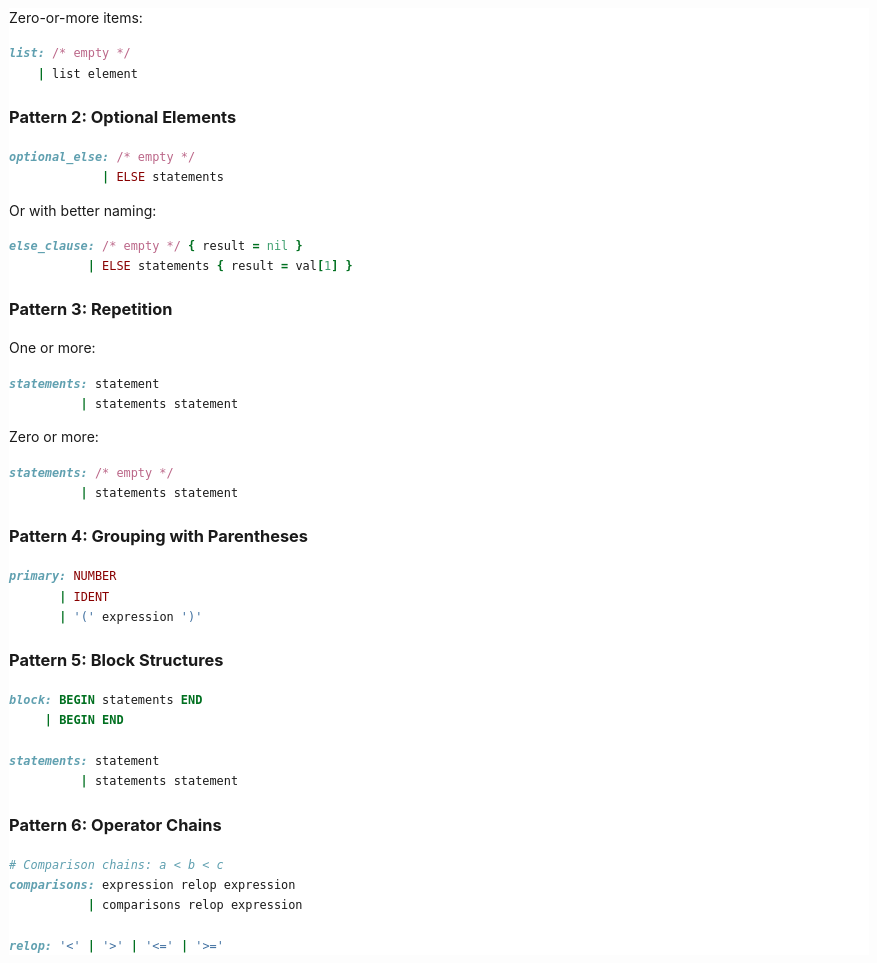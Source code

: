 Zero-or-more items:

```ruby
list: /* empty */
    | list element
```

### Pattern 2: Optional Elements

```ruby
optional_else: /* empty */
             | ELSE statements
```

Or with better naming:

```ruby
else_clause: /* empty */ { result = nil }
           | ELSE statements { result = val[1] }
```

### Pattern 3: Repetition

One or more:

```ruby
statements: statement
          | statements statement
```

Zero or more:

```ruby
statements: /* empty */
          | statements statement
```

### Pattern 4: Grouping with Parentheses

```ruby
primary: NUMBER
       | IDENT
       | '(' expression ')'
```

### Pattern 5: Block Structures

```ruby
block: BEGIN statements END
     | BEGIN END

statements: statement
          | statements statement
```

### Pattern 6: Operator Chains

```ruby
# Comparison chains: a < b < c
comparisons: expression relop expression
           | comparisons relop expression

relop: '<' | '>' | '<=' | '>='
```

